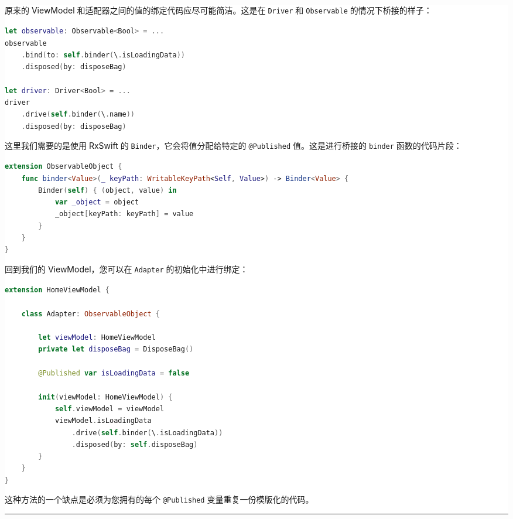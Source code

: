 ```Swift
```

原来的 ViewModel 和适配器之间的值的绑定代码应尽可能简洁。这是在 `Driver` 和 `Observable` 的情况下桥接的样子：

```Swift
let observable: Observable<Bool> = ...
observable
    .bind(to: self.binder(\.isLoadingData))
    .disposed(by: disposeBag)
    
let driver: Driver<Bool> = ...
driver
    .drive(self.binder(\.name))
    .disposed(by: disposeBag)
```

这里我们需要的是使用 RxSwift 的 `Binder`，它会将值分配给特定的 `@Published` 值。这是进行桥接的 `binder` 函数的代码片段：

```Swift
extension ObservableObject {
    func binder<Value>(_ keyPath: WritableKeyPath<Self, Value>) -> Binder<Value> {
        Binder(self) { (object, value) in
            var _object = object
            _object[keyPath: keyPath] = value
        }
    }
}
```

回到我们的 ViewModel，您可以在 `Adapter` 的初始化中进行绑定：

```Swift
extension HomeViewModel {

    class Adapter: ObservableObject {
    
        let viewModel: HomeViewModel
        private let disposeBag = DisposeBag()
        
        @Published var isLoadingData = false
        
        init(viewModel: HomeViewModel) {
            self.viewModel = viewModel
            viewModel.isLoadingData
                .drive(self.binder(\.isLoadingData))
                .disposed(by: self.disposeBag)
        }
    }
}
```

这种方法的一个缺点是必须为您拥有的每个 `@Published` 变量重复一份模版化的代码。

---
